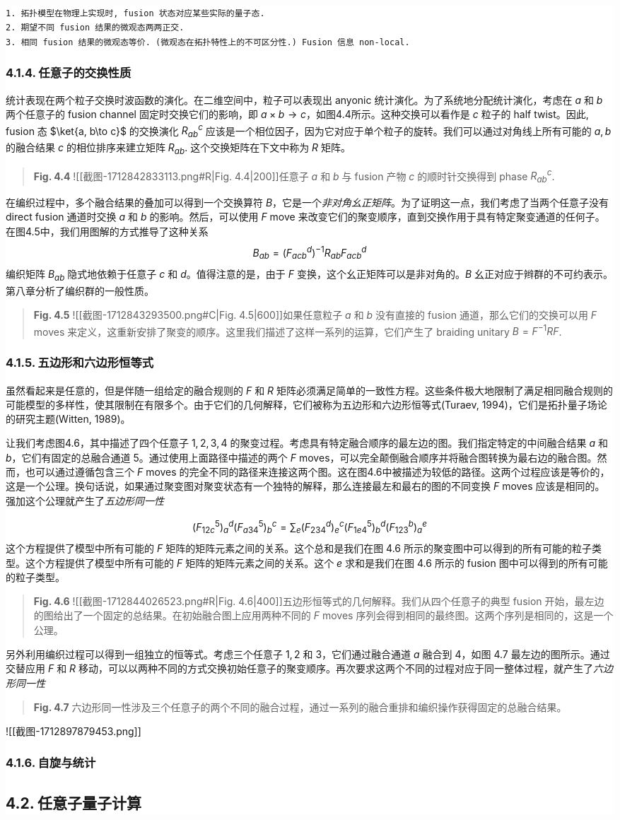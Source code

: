 ```ad-note
1. 拓扑模型在物理上实现时, fusion 状态对应某些实际的量子态.
2. 期望不同 fusion 结果的微观态两两正交.
3. 相同 fusion 结果的微观态等价. (微观态在拓扑特性上的不可区分性.) Fusion 信息 non-local.
```
### 4.1.4. 任意子的交换性质

统计表现在两个粒子交换时波函数的演化。在二维空间中，粒子可以表现出 anyonic 统计演化。为了系统地分配统计演化，考虑在 $a$ 和 $b$ 两个任意子的 fusion channel 固定时交换它们的影响，即 $a \times b \to c$，如图4.4所示。这种交换可以看作是 $c$ 粒子的 half twist。因此, fusion 态 $\ket{a, b\to c}$ 的交换演化 $R^c_{ab}$ 应该是一个相位因子，因为它对应于单个粒子的旋转。我们可以通过对角线上所有可能的 $a, b$ 的融合结果 $c$ 的相位排序来建立矩阵 $R_{ab}$. 这个交换矩阵在下文中称为 $R$ 矩阵。

> **Fig. 4.4** ![[截图-1712842833113.png#R|Fig. 4.4|200]]任意子 $a$ 和 $b$ 与 fusion 产物 $c$ 的顺时针交换得到 phase $R^c_{ab}$.

在编织过程中，多个融合结果的叠加可以得到一个交换算符 $B$，它是一个*非对角幺正矩阵*。为了证明这一点，我们考虑了当两个任意子没有 direct fusion 通道时交换 $a$ 和 $b$ 的影响。然后，可以使用 $F$ move 来改变它们的聚变顺序，直到交换作用于具有特定聚变通道的任何子。在图4.5中，我们用图解的方式推导了这种关系
$$
B_{ab} = (F_{acb}^d)^{-1} R_{ab} F_{acb}^d
$$
编织矩阵 $B_{ab}$ 隐式地依赖于任意子 $c$ 和 $d$。值得注意的是，由于 $F$ 变换，这个幺正矩阵可以是非对角的。$B$ 幺正对应于辫群的不可约表示。第八章分析了编织群的一般性质。

> **Fig. 4.5** ![[截图-1712843293500.png#C|Fig. 4.5|600]]如果任意粒子 $a$ 和 $b$ 没有直接的 fusion 通道，那么它们的交换可以用 $F$ moves 来定义，这重新安排了聚变的顺序。这里我们描述了这样一系列的运算，它们产生了 braiding unitary $B = F^{-1}RF$.


### 4.1.5. 五边形和六边形恒等式

虽然看起来是任意的，但是伴随一组给定的融合规则的 $F$ 和 $R$ 矩阵必须满足简单的一致性方程。这些条件极大地限制了满足相同融合规则的可能模型的多样性，使其限制在有限多个。由于它们的几何解释，它们被称为五边形和六边形恒等式(Turaev, 1994)，它们是拓扑量子场论的研究主题(Witten, 1989)。

让我们考虑图4.6，其中描述了四个任意子 $1, 2,3,4$ 的聚变过程。考虑具有特定融合顺序的最左边的图。我们指定特定的中间融合结果 $a$ 和 $b$，它们有固定的总融合通道 5。通过使用上面路径中描述的两个 $F$ moves，可以完全颠倒融合顺序并将融合图转换为最右边的融合图。然而，也可以通过遵循包含三个 $F$ moves 的完全不同的路径来连接这两个图。这在图4.6中被描述为较低的路径。这两个过程应该是等价的，这是一个公理。换句话说，如果通过聚变图对聚变状态有一个独特的解释，那么连接最左和最右的图的不同变换 $F$ moves 应该是相同的。强加这个公理就产生了*五边形同一性*

$$
(F_{12c}^5)_a^d (F_{a34}^5)_b^c
=\sum_{e} (F_{234}^d)_e^c (F_{1e4}^5)_b^d (F_{123}^b)_a^e
$$
这个方程提供了模型中所有可能的 $F$ 矩阵的矩阵元素之间的关系。这个总和是我们在图 4.6 所示的聚变图中可以得到的所有可能的粒子类型。这个方程提供了模型中所有可能的 $F$ 矩阵的矩阵元素之间的关系。这个 $e$ 求和是我们在图 4.6 所示的 fusion 图中可以得到的所有可能的粒子类型。

> **Fig. 4.6** ![[截图-1712844026523.png#R|Fig. 4.6|400]]五边形恒等式的几何解释。我们从四个任意子的典型 fusion 开始，最左边的图给出了一个固定的总结果。在初始融合图上应用两种不同的 $F$ moves 序列会得到相同的最终图。这两个序列是相同的，这是一个公理。

另外利用编织过程可以得到一组独立的恒等式。考虑三个任意子 $1, 2$ 和 $3$，它们通过融合通道 $a$ 融合到 $4$，如图 4.7 最左边的图所示。通过交替应用 $F$ 和 $R$ 移动，可以以两种不同的方式交换初始任意子的聚变顺序。再次要求这两个不同的过程对应于同一整体过程，就产生了*六边形同一性*

> **Fig. 4.7** 六边形同一性涉及三个任意子的两个不同的融合过程，通过一系列的融合重排和编织操作获得固定的总融合结果。

![[截图-1712897879453.png]]

### 4.1.6. 自旋与统计

## 4.2. 任意子量子计算
